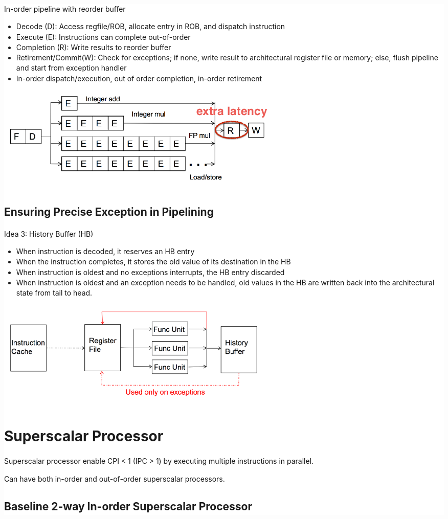 In-order pipeline with reorder buffer

- Decode (D): Access regfile/ROB, allocate entry in ROB, and dispatch instruction
- Execute (E): Instructions can complete out-of-order
- Completion (R): Write results to reorder buffer
- Retirement/Commit(W): Check for exceptions; if none, write result to architectural register file or memory; else, flush pipeline and start from exception handler
- In-order dispatch/execution, out of order completion, in-order retirement

![Diagram of In-order pipeline with ROB](images/robpipe.png)

## Ensuring Precise Exception in Pipelining 

Idea 3: History Buffer (HB)

- When instruction is decoded, it reserves an HB entry
- When the instruction completes, it stores the old value of its destination in the HB
- When instruction is oldest and no exceptions interrupts, the HB entry discarded
- When instruction is oldest and an exception needs to be handled, old values in the HB are written back into the architectural state from tail to head. 

![Example of history buffer diagram](images/histbuff.png)

# Superscalar Processor

Superscalar processor enable CPI < 1 (IPC > 1) by executing multiple instructions in parallel. 

Can have both in-order and out-of-order superscalar processors. 

## Baseline 2-way In-order Superscalar Processor

